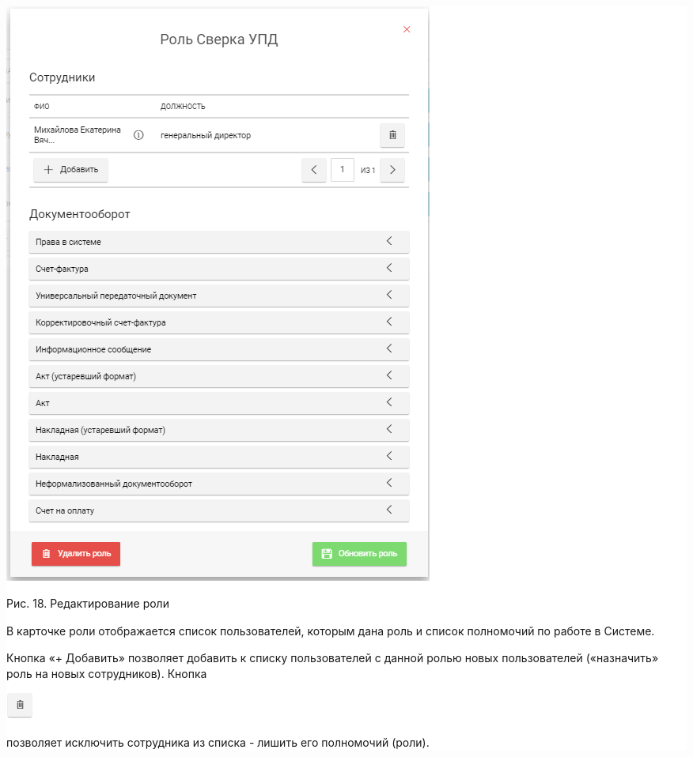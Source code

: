 ![](media/2bc63694f1ade8dddfe4ecef166cac6b.png)

  
Рис. 18. Редактирование роли

В карточке роли отображается список пользователей, которым дана роль и список
полномочий по работе в Системе.

Кнопка «+ Добавить» позволяет добавить к списку пользователей с данной ролью
новых пользователей («назначить» роль на новых сотрудников). Кнопка

![](media/d51b1b0129ebce296b1320b2dcacbad9.png)

позволяет исключить сотрудника из списка - лишить его полномочий (роли).
